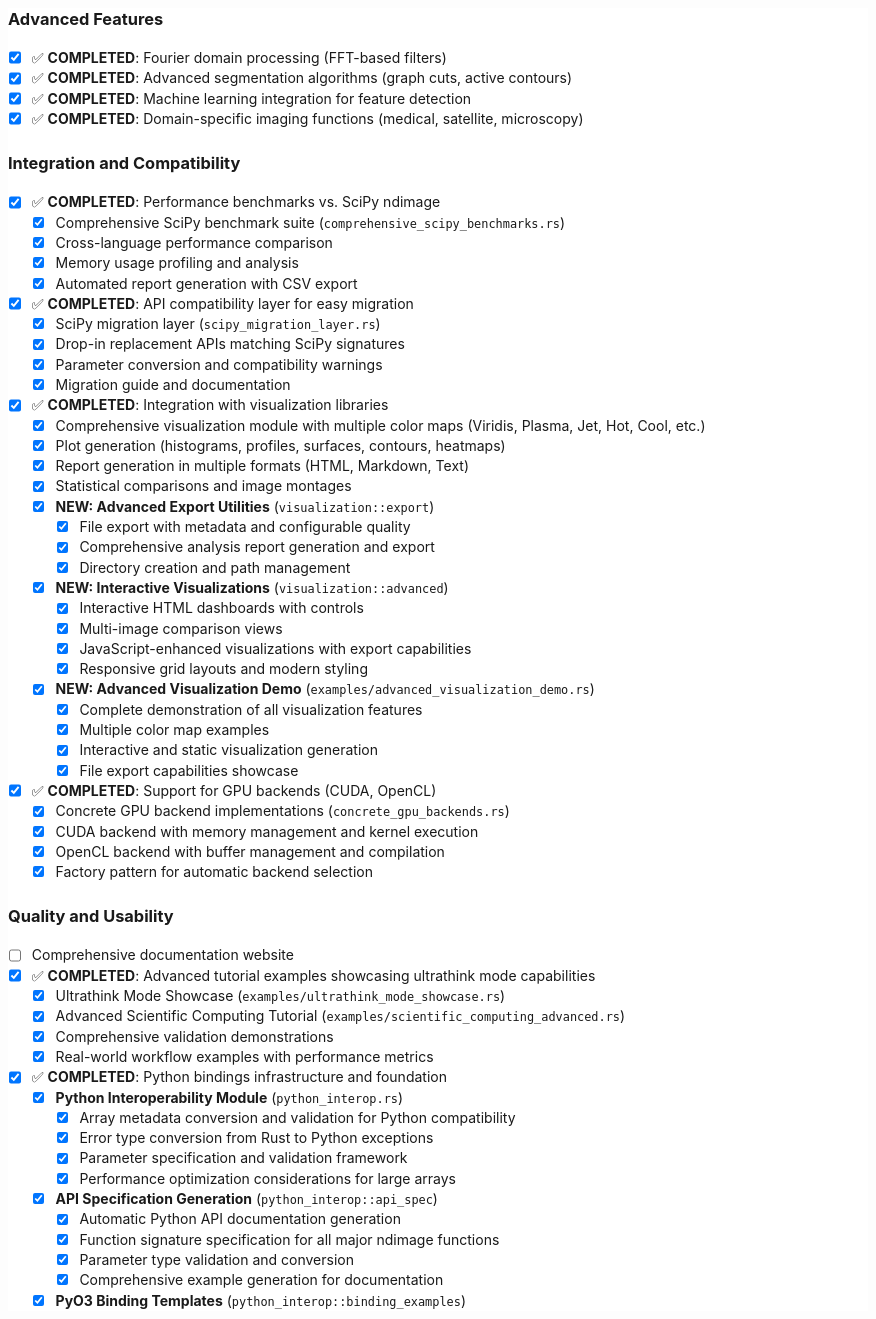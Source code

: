 ### Advanced Features
- [x] ✅ **COMPLETED**: Fourier domain processing (FFT-based filters)
- [x] ✅ **COMPLETED**: Advanced segmentation algorithms (graph cuts, active contours)
- [x] ✅ **COMPLETED**: Machine learning integration for feature detection
- [x] ✅ **COMPLETED**: Domain-specific imaging functions (medical, satellite, microscopy)

### Integration and Compatibility
- [x] ✅ **COMPLETED**: Performance benchmarks vs. SciPy ndimage
  - [x] Comprehensive SciPy benchmark suite (`comprehensive_scipy_benchmarks.rs`)
  - [x] Cross-language performance comparison
  - [x] Memory usage profiling and analysis
  - [x] Automated report generation with CSV export
- [x] ✅ **COMPLETED**: API compatibility layer for easy migration
  - [x] SciPy migration layer (`scipy_migration_layer.rs`)
  - [x] Drop-in replacement APIs matching SciPy signatures
  - [x] Parameter conversion and compatibility warnings
  - [x] Migration guide and documentation
- [x] ✅ **COMPLETED**: Integration with visualization libraries
  - [x] Comprehensive visualization module with multiple color maps (Viridis, Plasma, Jet, Hot, Cool, etc.)
  - [x] Plot generation (histograms, profiles, surfaces, contours, heatmaps)
  - [x] Report generation in multiple formats (HTML, Markdown, Text)
  - [x] Statistical comparisons and image montages
  - [x] **NEW: Advanced Export Utilities** (`visualization::export`)
    - [x] File export with metadata and configurable quality
    - [x] Comprehensive analysis report generation and export
    - [x] Directory creation and path management
  - [x] **NEW: Interactive Visualizations** (`visualization::advanced`)
    - [x] Interactive HTML dashboards with controls
    - [x] Multi-image comparison views
    - [x] JavaScript-enhanced visualizations with export capabilities
    - [x] Responsive grid layouts and modern styling
  - [x] **NEW: Advanced Visualization Demo** (`examples/advanced_visualization_demo.rs`)
    - [x] Complete demonstration of all visualization features
    - [x] Multiple color map examples
    - [x] Interactive and static visualization generation
    - [x] File export capabilities showcase
- [x] ✅ **COMPLETED**: Support for GPU backends (CUDA, OpenCL)
  - [x] Concrete GPU backend implementations (`concrete_gpu_backends.rs`)
  - [x] CUDA backend with memory management and kernel execution
  - [x] OpenCL backend with buffer management and compilation
  - [x] Factory pattern for automatic backend selection

### Quality and Usability
- [ ] Comprehensive documentation website
- [x] ✅ **COMPLETED**: Advanced tutorial examples showcasing ultrathink mode capabilities
  - [x] Ultrathink Mode Showcase (`examples/ultrathink_mode_showcase.rs`)
  - [x] Advanced Scientific Computing Tutorial (`examples/scientific_computing_advanced.rs`)
  - [x] Comprehensive validation demonstrations
  - [x] Real-world workflow examples with performance metrics
- [x] ✅ **COMPLETED**: Python bindings infrastructure and foundation
  - [x] **Python Interoperability Module** (`python_interop.rs`)
    - [x] Array metadata conversion and validation for Python compatibility
    - [x] Error type conversion from Rust to Python exceptions
    - [x] Parameter specification and validation framework
    - [x] Performance optimization considerations for large arrays
  - [x] **API Specification Generation** (`python_interop::api_spec`)
    - [x] Automatic Python API documentation generation
    - [x] Function signature specification for all major ndimage functions
    - [x] Parameter type validation and conversion
    - [x] Comprehensive example generation for documentation
  - [x] **PyO3 Binding Templates** (`python_interop::binding_examples`)